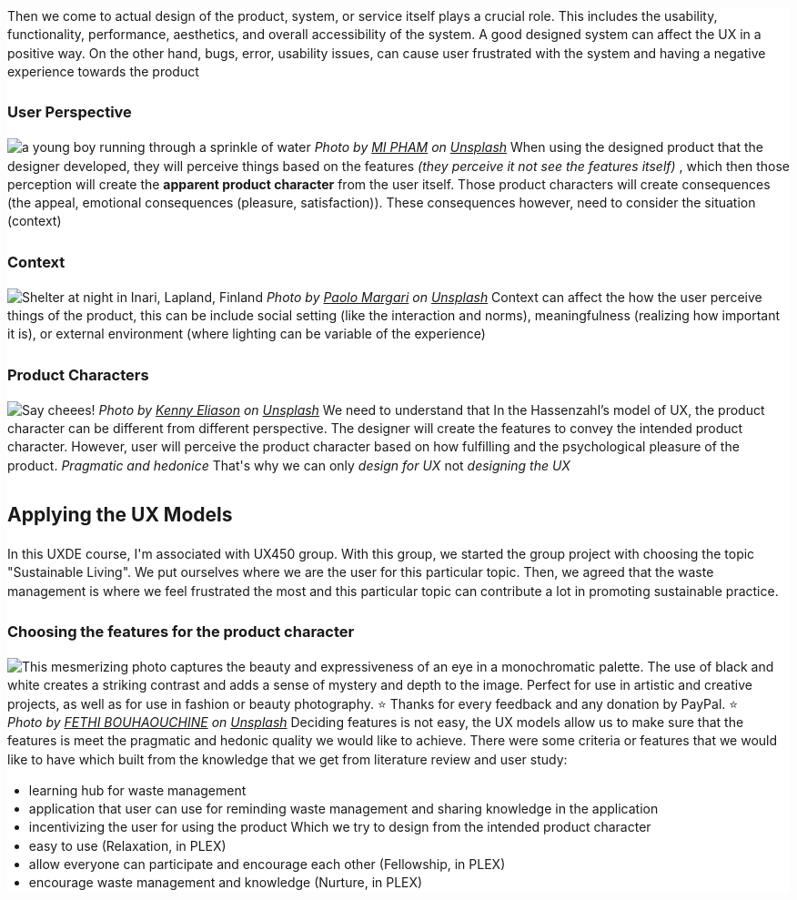 Then we come to actual design of the product, system, or service itself plays a crucial role. This includes the usability, functionality, performance, aesthetics, and overall accessibility of the system. A good designed system can affect the UX in a positive way. On the other hand, bugs, error, usability issues, can cause user frustrated with the system and having a negative experience towards the product
### User Perspective

![a young boy running through a sprinkle of water](https://images.unsplash.com/photo-1489710437720-ebb67ec84dd2?crop=entropy&cs=tinysrgb&fit=max&fm=jpg&ixid=M3wzNjAwOTd8MHwxfHNlYXJjaHwyMnx8ZW1vdGlvbnxlbnwwfDB8fHwxNzAyNjc5OTcxfDA&ixlib=rb-4.0.3&q=80&w=1080)
*Photo by [MI PHAM](https://unsplash.com/@phammi?utm_source=Obsidian%20Image%20Inserter%20Plugin&utm_medium=referral) on [Unsplash](https://unsplash.com/?utm_source=Obsidian%20Image%20Inserter%20Plugin&utm_medium=referral)*
When using the designed product that the designer developed, they will perceive things based on the features *(they perceive it not see the features itself)* , which then those perception will create the **apparent product character** from the user itself. 
Those product characters will create consequences (the appeal, emotional consequences (pleasure, satisfaction)). These consequences however, need to consider the situation (context)
### Context
![Shelter at night in Inari, Lapland, Finland](https://images.unsplash.com/photo-1639863523753-3952079f6ded?crop=entropy&cs=tinysrgb&fit=max&fm=jpg&ixid=M3wzNjAwOTd8MHwxfHNlYXJjaHwyN3x8ZGFyayUyMGZpbmxhbmR8ZW58MHwwfHx8MTcwMjY4MDA5M3ww&ixlib=rb-4.0.3&q=80&w=1080)
*Photo by [Paolo Margari](https://unsplash.com/@paolomargari?utm_source=Obsidian%20Image%20Inserter%20Plugin&utm_medium=referral) on [Unsplash](https://unsplash.com/?utm_source=Obsidian%20Image%20Inserter%20Plugin&utm_medium=referral)*
Context can affect the how the user perceive things of the product, this can be include social setting (like the interaction and norms), meaningfulness (realizing how important it is), or external environment (where lighting can be variable of the experience)

### Product Characters
![Say cheees!](https://images.unsplash.com/photo-1520468164108-7f393c152c59?crop=entropy&cs=tinysrgb&fit=max&fm=jpg&ixid=M3wzNjAwOTd8MHwxfHNlYXJjaHw4fHxjaGFyYWN0ZXJ8ZW58MHwwfHx8MTcwMjc1ODQ5Nnww&ixlib=rb-4.0.3&q=80&w=1080)
*Photo by [Kenny Eliason](https://unsplash.com/@neonbrand?utm_source=Obsidian%20Image%20Inserter%20Plugin&utm_medium=referral) on [Unsplash](https://unsplash.com/?utm_source=Obsidian%20Image%20Inserter%20Plugin&utm_medium=referral)*
We need to understand that In the Hassenzahl’s model of UX, the product character can be different from different perspective. The designer will create the features to convey the intended product character. However, user will perceive the product character based on how fulfilling and the psychological pleasure of the product. *Pragmatic and hedonice*
That's why we can only *design for UX* not *designing the UX*
## Applying the UX Models
In this UXDE course, I'm associated with UX450 group. With this group, we started the group project with choosing the topic "Sustainable Living". We put ourselves where we are the user for this particular topic. Then, we agreed that the waste management is where we feel frustrated the most and this particular topic can contribute a lot in promoting sustainable practice. 

### Choosing the features for the product character
![This mesmerizing photo captures the beauty and expressiveness of an eye in a monochromatic palette. The use of black and white creates a striking contrast and adds a sense of mystery and depth to the image. Perfect for use in artistic and creative projects, as well as for use in fashion or beauty photography. ⭐ Thanks for every feedback and any donation by PayPal. ⭐](https://images.unsplash.com/photo-1615828800321-90dcc1a6e775?crop=entropy&cs=tinysrgb&fit=max&fm=jpg&ixid=M3wzNjAwOTd8MHwxfHNlYXJjaHwxOHx8ZmVhdHVyZXN8ZW58MHwwfHx8MTcwMjc2MDUwOXww&ixlib=rb-4.0.3&q=80&w=1080)
*Photo by [FETHI BOUHAOUCHINE](https://unsplash.com/@titouhwayne?utm_source=Obsidian%20Image%20Inserter%20Plugin&utm_medium=referral) on [Unsplash](https://unsplash.com/?utm_source=Obsidian%20Image%20Inserter%20Plugin&utm_medium=referral)*
Deciding features is not easy, the UX models allow us to make sure that the features is meet the pragmatic and hedonic quality we would like to achieve. There were some criteria or features that we would like to have which built from the knowledge that we get from literature review and user study:
- learning hub for waste management
- application that user can use for reminding waste management and sharing knowledge in the application
- incentivizing the user for using the product
Which we try to design from the intended product character
- easy to use (Relaxation, in PLEX)
- allow everyone can participate and encourage each other (Fellowship, in PLEX)
- encourage waste management and knowledge (Nurture, in PLEX)